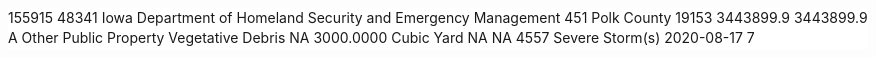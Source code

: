</td>
<td style="text-align:right;">
155915
</td>
<td style="text-align:right;">
48341
</td>
<td style="text-align:left;">
Iowa Department of Homeland Security and Emergency Management
</td>
<td style="text-align:right;">
451
</td>
<td style="text-align:left;">
Polk County
</td>
<td style="text-align:left;">
19153
</td>
<td style="text-align:right;">
3443899.9
</td>
<td style="text-align:right;">
3443899.9
</td>
<td style="text-align:left;">
A
</td>
<td style="text-align:left;">
Other Public Property
</td>
<td style="text-align:left;">
Vegetative Debris
</td>
<td style="text-align:left;">
NA
</td>
<td style="text-align:right;">
3000.0000
</td>
<td style="text-align:left;">
Cubic Yard
</td>
<td style="text-align:left;">
NA
</td>
<td style="text-align:left;">
NA
</td>
</tr>
<tr>
<td style="text-align:right;">
4557
</td>
<td style="text-align:left;">
Severe Storm(s)
</td>
<td style="text-align:left;">
2020-08-17
</td>
<td style="text-align:right;">
7
</td>
<td style="text-align:left;">